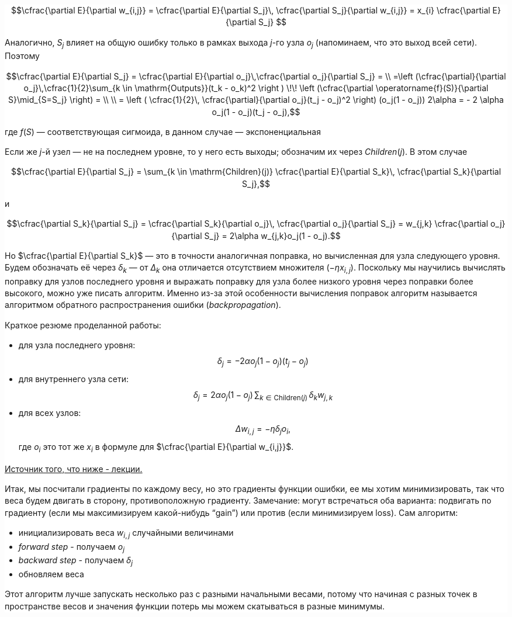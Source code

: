 $$\cfrac{\partial E}{\partial w_{i,j}} = \cfrac{\partial E}{\partial S_j}\, \cfrac{\partial S_j}{\partial w_{i,j}} = x_{i} \cfrac{\partial E}{\partial S_j} $$

Аналогично, $S_j$ влияет на общую ошибку только в рамках выхода $j$-го узла $o_j$ (напоминаем, что это выход всей сети). Поэтому

$$\cfrac{\partial E}{\partial S_j} = \cfrac{\partial E}{\partial o_j}\,\cfrac{\partial o_j}{\partial S_j} = \\ =\left (\cfrac{\partial}{\partial o_j}\,\cfrac{1}{2}\sum_{k \in \mathrm{Outputs}}(t_k - o_k)^2 \right ) \!\! \left (\cfrac{\partial \operatorname{f}(S)}{\partial S}\mid_{S=S_j} \right) = \\
\\ = \left ( \cfrac{1}{2}\, \cfrac{\partial}{\partial o_j}(t_j - o_j)^2 \right) (o_j(1 - o_j)) 2\alpha = - 2 \alpha o_j(1 - o_j)(t_j - o_j),$$

где $f(S)$ — соответствующая сигмоида, в данном случае — экспоненциальная


Если же $j$-й узел — не на последнем уровне, то у него есть выходы; обозначим их через $Children(j)$. В этом случае

$$\cfrac{\partial E}{\partial S_j} = \sum_{k \in \mathrm{Children}(j)} \cfrac{\partial E}{\partial S_k}\, \cfrac{\partial S_k}{\partial S_j},$$

и

$$\cfrac{\partial S_k}{\partial S_j} = \cfrac{\partial S_k}{\partial o_j}\, \cfrac{\partial o_j}{\partial S_j} = w_{j,k} \cfrac{\partial o_j}{\partial S_j} = 2\alpha w_{j,k}o_j(1 - o_j).$$

Но $\cfrac{\partial E}{\partial S_k}$ — это в точности аналогичная поправка, но вычисленная для узла следующего уровня. Будем обозначать её через $\delta _k$ — от $\Delta _k$ она отличается отсутствием множителя $(-\eta x_{i,j})$. Поскольку мы научились вычислять поправку для узлов последнего уровня и выражать поправку для узла более низкого уровня через поправки более высокого, можно уже писать алгоритм. Именно из-за этой особенности вычисления поправок алгоритм называется алгоритмом обратного распространения ошибки ($backpropagation$).

Краткое резюме проделанной работы:
* для узла последнего уровня:
$$\delta _j = -2\alpha o_j(1 - o_j)(t_j - o_j)$$
* для внутреннего узла сети:
$$\delta _j = 2\alpha o_j(1 - o_j) \!\! \sum_{k \in \mathrm{Children}(j)} \!\! \delta _k w_{j,k}$$
* для всех узлов:
$$\Delta w_{i,j} = -\eta \delta _j o_{i},$$
где $o_{i}$ это тот же $x_{i}$ в формуле для $\cfrac{\partial E}{\partial w_{i,j}}$.

[Источник того, что ниже - лекции.](https://docs.google.com/document/d/1HXz9Q7sp50WDAd3Fuk0eqzikXN90KmClK8fkG-2y0Iw/edit#)

Итак, мы посчитали градиенты по каждому весу, но это градиенты функции ошибки, ее мы хотим минимизировать, так что веса будем двигать в сторону, противоположную градиенту. Замечание: могут встречаться оба варианта: подвигать по градиенту (если мы максимизируем какой-нибудь “gain”) или против (если минимизируем loss).
Сам алгоритм:
* инициализировать веса $w_{i, j}$ случайными величинами
* $forward\ step$ - получаем $o_j$
* $backward\ step$ - получаем $\delta_j$
* обновляем веса

Этот алгоритм лучше запускать несколько раз с разными начальными весами, потому что начиная с разных точек в пространстве весов и значения функции потерь мы можем скатываться в разные минимумы.
